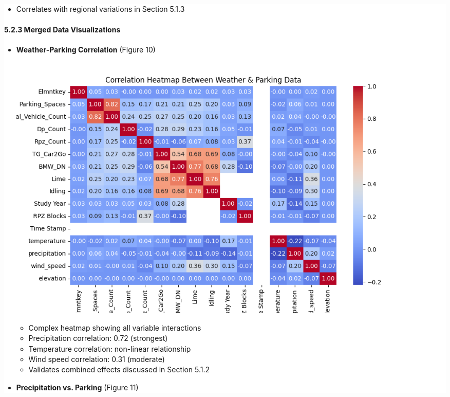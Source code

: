   - Correlates with regional variations in Section 5.1.3

#### 5.2.3 Merged Data Visualizations
- **Weather-Parking Correlation** (Figure 10)
  ![Complex heatmap showing correlations between weather variables and parking metrics](merged_visualizations/correlation_heatmap.png)
  - Complex heatmap showing all variable interactions
  - Precipitation correlation: 0.72 (strongest)
  - Temperature correlation: non-linear relationship
  - Wind speed correlation: 0.31 (moderate)
  - Validates combined effects discussed in Section 5.1.2

- **Precipitation vs. Parking** (Figure 11)